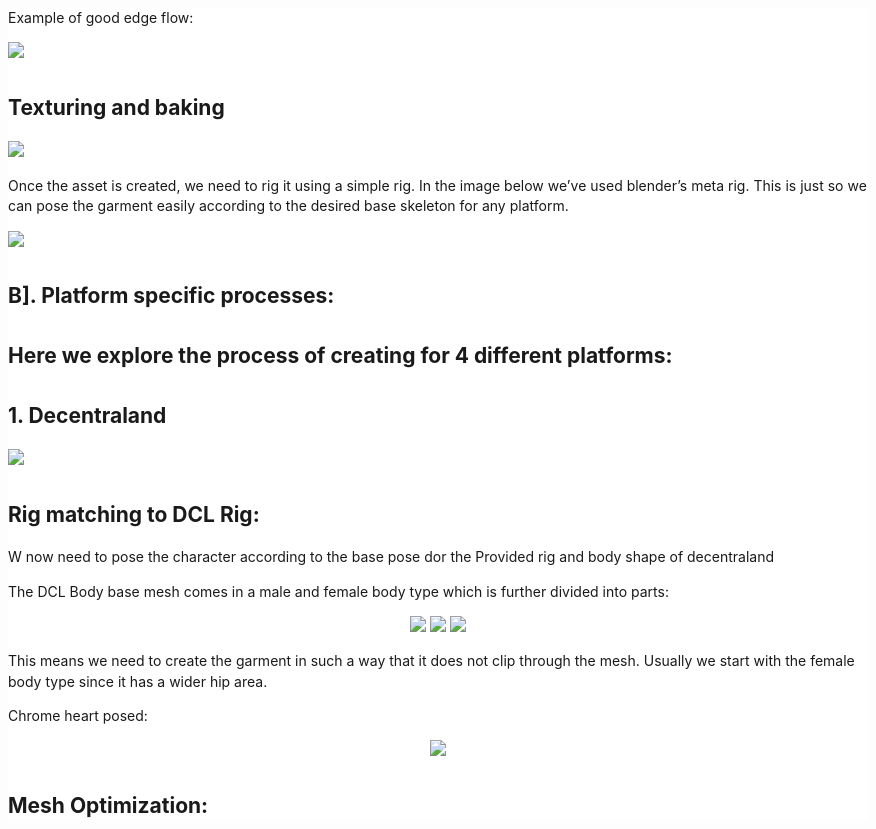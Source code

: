 Example of good edge flow:

<img src="https://user-images.githubusercontent.com/122074866/236602421-eba977c7-9086-41b6-abb5-b82cf7dbdcfd.png"/>

## Texturing and baking

<img src="https://user-images.githubusercontent.com/122074866/236602468-7017d95b-eced-4319-982b-ffab2a2e44b9.png"/>


Once the asset is created, we need to rig it using a simple rig. In the image below we’ve used blender’s meta rig. This is just so we can pose the garment easily according to the desired base skeleton for any platform. 

<img src="https://user-images.githubusercontent.com/122074866/236602578-9f265867-757c-4124-92e0-910257310876.png"/>


## B]. Platform specific processes:
## Here we explore the process of creating for 4 different platforms:


## 1. Decentraland

<img src="https://user-images.githubusercontent.com/122074866/236602723-07ec6d11-ee91-444e-9c07-dc39adc0ed52.png"/>

## Rig matching to DCL Rig:
W now need to pose the character according to the base pose dor the Provided rig and body shape of decentraland

The DCL Body base mesh comes in a male and female body type which is further divided into parts:

<div align="center">
<img src="https://user-images.githubusercontent.com/122074866/236602917-e9546b5a-3abf-439f-90d0-cca2184b4fe3.png"/>
<img src="https://user-images.githubusercontent.com/122074866/236602918-999eb748-a80d-4ae4-a3e1-3ed04d03ceeb.png"/>
<img src="https://user-images.githubusercontent.com/122074866/236602920-b7fe3fd8-2e36-4a29-af77-b4dfdb03f309.png"/>
</div>

This means we need to create the garment in such a way that it does not clip through the mesh. Usually we start with the female body type since it has a wider hip area.

Chrome heart posed:

<div align="center">
<img src="https://user-images.githubusercontent.com/122074866/236603227-51b0e23d-809a-40c8-ba05-09f66293b73e.png"/>
</div>


## Mesh Optimization:
